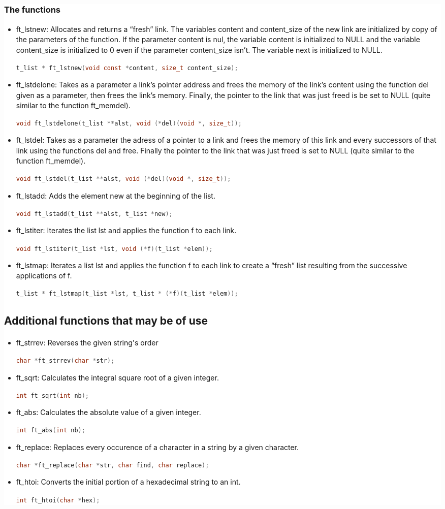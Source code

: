 ### The functions

* ft_lstnew: Allocates and returns a “fresh” link. The variables content and content_size of the new link are initialized by copy of the parameters of the function. If the parameter content is nul, the variable content is initialized to NULL and the variable content_size is initialized to 0 even if the parameter content_size isn’t. The variable next is initialized to NULL.
  ``` C
  t_list * ft_lstnew(void const *content, size_t content_size);
  ```
* ft_lstdelone: Takes as a parameter a link’s pointer address and frees the memory of the link’s content using the function del given as a parameter, then frees the link’s memory. Finally, the pointer to the link that was just freed is be
set to NULL (quite similar to the function ft_memdel).
  ``` C
  void ft_lstdelone(t_list **alst, void (*del)(void *, size_t));
  ```
* ft_lstdel: Takes as a parameter the adress of a pointer to a link and frees the memory of this link and every successors of that link using the functions del and free. Finally the pointer to the link that was just freed is set to NULL (quite similar to the function ft_memdel).
  ``` C
  void ft_lstdel(t_list **alst, void (*del)(void *, size_t));
  ```
* ft_lstadd: Adds the element new at the beginning of the list.
  ``` C
  void ft_lstadd(t_list **alst, t_list *new);
  ```
* ft_lstiter: Iterates the list lst and applies the function f to each link.
  ``` C
  void ft_lstiter(t_list *lst, void (*f)(t_list *elem));
  ````
* ft_lstmap: Iterates a list lst and applies the function f to each link to create a “fresh” list resulting from the successive applications of f.
  ``` C
  t_list * ft_lstmap(t_list *lst, t_list * (*f)(t_list *elem));
  ```
## Additional functions that may be of use

* ft_strrev: Reverses the given string's order
  ``` C
  char *ft_strrev(char *str);
  ```
* ft_sqrt: Calculates the integral square root of a given integer.
  ``` C
  int ft_sqrt(int nb);
  ```
* ft_abs: Calculates the absolute value of a given integer.
  ``` C
  int ft_abs(int nb);
  ```
* ft_replace: Replaces every occurence of a character in a string by a given character.
  ``` C
  char *ft_replace(char *str, char find, char replace);
  ```
* ft_htoi: Converts the initial portion of a hexadecimal string to an int.
  ``` C
  int ft_htoi(char *hex);
  ```

